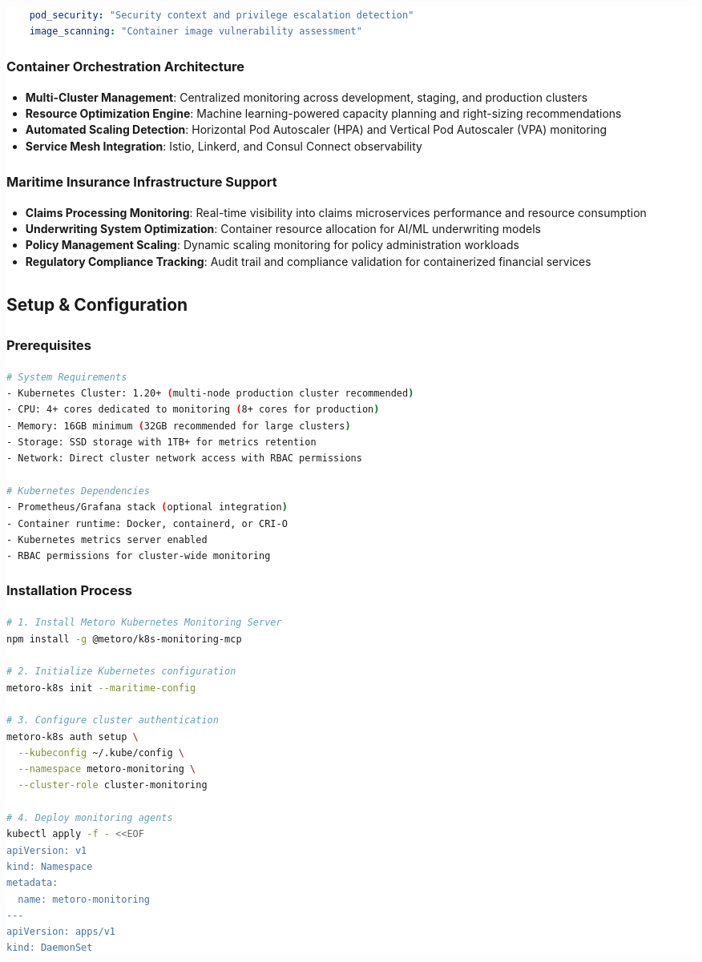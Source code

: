 ```yaml
    pod_security: "Security context and privilege escalation detection"
    image_scanning: "Container image vulnerability assessment"
```

### Container Orchestration Architecture
- **Multi-Cluster Management**: Centralized monitoring across development, staging, and production clusters
- **Resource Optimization Engine**: Machine learning-powered capacity planning and right-sizing recommendations
- **Automated Scaling Detection**: Horizontal Pod Autoscaler (HPA) and Vertical Pod Autoscaler (VPA) monitoring
- **Service Mesh Integration**: Istio, Linkerd, and Consul Connect observability

### Maritime Insurance Infrastructure Support
- **Claims Processing Monitoring**: Real-time visibility into claims microservices performance and resource consumption
- **Underwriting System Optimization**: Container resource allocation for AI/ML underwriting models
- **Policy Management Scaling**: Dynamic scaling monitoring for policy administration workloads
- **Regulatory Compliance Tracking**: Audit trail and compliance validation for containerized financial services

## Setup & Configuration

### Prerequisites
```bash
# System Requirements
- Kubernetes Cluster: 1.20+ (multi-node production cluster recommended)
- CPU: 4+ cores dedicated to monitoring (8+ cores for production)
- Memory: 16GB minimum (32GB recommended for large clusters)
- Storage: SSD storage with 1TB+ for metrics retention
- Network: Direct cluster network access with RBAC permissions

# Kubernetes Dependencies
- Prometheus/Grafana stack (optional integration)
- Container runtime: Docker, containerd, or CRI-O
- Kubernetes metrics server enabled
- RBAC permissions for cluster-wide monitoring
```

### Installation Process
```bash
# 1. Install Metoro Kubernetes Monitoring Server
npm install -g @metoro/k8s-monitoring-mcp

# 2. Initialize Kubernetes configuration
metoro-k8s init --maritime-config

# 3. Configure cluster authentication
metoro-k8s auth setup \
  --kubeconfig ~/.kube/config \
  --namespace metoro-monitoring \
  --cluster-role cluster-monitoring

# 4. Deploy monitoring agents
kubectl apply -f - <<EOF
apiVersion: v1
kind: Namespace
metadata:
  name: metoro-monitoring
---
apiVersion: apps/v1
kind: DaemonSet
```